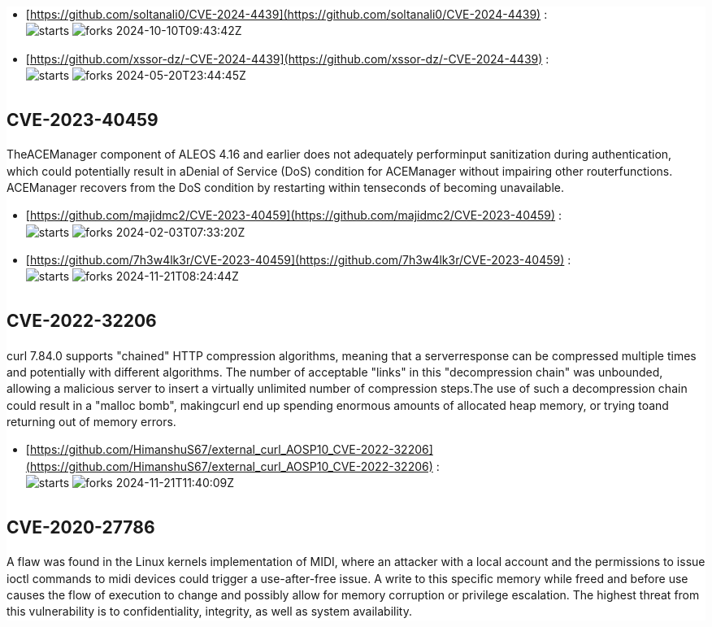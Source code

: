 - [https://github.com/soltanali0/CVE-2024-4439](https://github.com/soltanali0/CVE-2024-4439) :  
![starts](https://img.shields.io/github/stars/soltanali0/CVE-2024-4439.svg) 
![forks](https://img.shields.io/github/forks/soltanali0/CVE-2024-4439.svg) 
2024-10-10T09:43:42Z

- [https://github.com/xssor-dz/-CVE-2024-4439](https://github.com/xssor-dz/-CVE-2024-4439) :  
![starts](https://img.shields.io/github/stars/xssor-dz/-CVE-2024-4439.svg) 
![forks](https://img.shields.io/github/forks/xssor-dz/-CVE-2024-4439.svg) 
2024-05-20T23:44:45Z

## CVE-2023-40459
 TheACEManager component of ALEOS 4.16 and earlier does not adequately performinput sanitization during authentication, which could potentially result in aDenial of Service (DoS) condition for ACEManager without impairing other routerfunctions. ACEManager recovers from the DoS condition by restarting within tenseconds of becoming unavailable.

- [https://github.com/majidmc2/CVE-2023-40459](https://github.com/majidmc2/CVE-2023-40459) :  
![starts](https://img.shields.io/github/stars/majidmc2/CVE-2023-40459.svg) 
![forks](https://img.shields.io/github/forks/majidmc2/CVE-2023-40459.svg) 
2024-02-03T07:33:20Z

- [https://github.com/7h3w4lk3r/CVE-2023-40459](https://github.com/7h3w4lk3r/CVE-2023-40459) :  
![starts](https://img.shields.io/github/stars/7h3w4lk3r/CVE-2023-40459.svg) 
![forks](https://img.shields.io/github/forks/7h3w4lk3r/CVE-2023-40459.svg) 
2024-11-21T08:24:44Z

## CVE-2022-32206
 curl  7.84.0 supports "chained" HTTP compression algorithms, meaning that a serverresponse can be compressed multiple times and potentially with different algorithms. The number of acceptable "links" in this "decompression chain" was unbounded, allowing a malicious server to insert a virtually unlimited number of compression steps.The use of such a decompression chain could result in a "malloc bomb", makingcurl end up spending enormous amounts of allocated heap memory, or trying toand returning out of memory errors.

- [https://github.com/HimanshuS67/external_curl_AOSP10_CVE-2022-32206](https://github.com/HimanshuS67/external_curl_AOSP10_CVE-2022-32206) :  
![starts](https://img.shields.io/github/stars/HimanshuS67/external_curl_AOSP10_CVE-2022-32206.svg) 
![forks](https://img.shields.io/github/forks/HimanshuS67/external_curl_AOSP10_CVE-2022-32206.svg) 
2024-11-21T11:40:09Z

## CVE-2020-27786
 A flaw was found in the Linux kernels implementation of MIDI, where an attacker with a local account and the permissions to issue ioctl commands to midi devices could trigger a use-after-free issue. A write to this specific memory while freed and before use causes the flow of execution to change and possibly allow for memory corruption or privilege escalation. The highest threat from this vulnerability is to confidentiality, integrity, as well as system availability.
